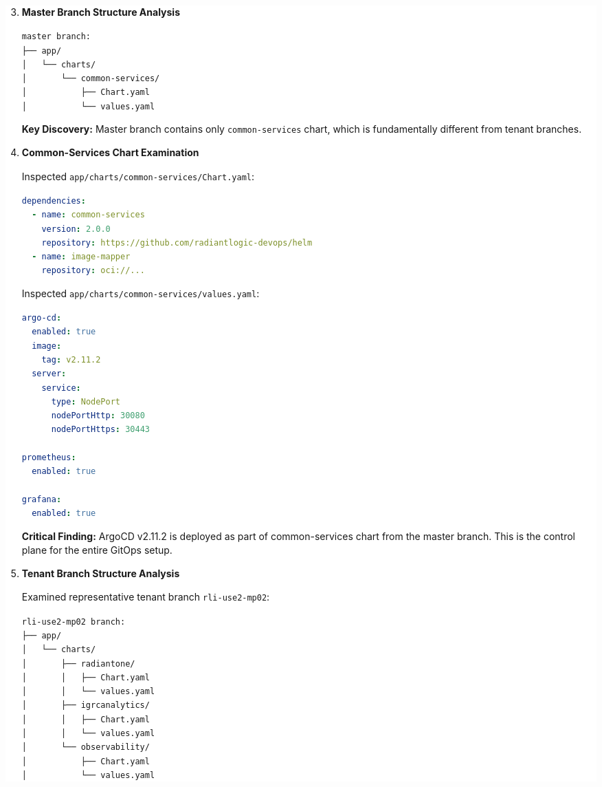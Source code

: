 3. **Master Branch Structure Analysis**
   ```
   master branch:
   ├── app/
   │   └── charts/
   │       └── common-services/
   │           ├── Chart.yaml
   │           └── values.yaml
   ```

   **Key Discovery:** Master branch contains only `common-services` chart, which is fundamentally different from tenant branches.

4. **Common-Services Chart Examination**

   Inspected `app/charts/common-services/Chart.yaml`:
   ```yaml
   dependencies:
     - name: common-services
       version: 2.0.0
       repository: https://github.com/radiantlogic-devops/helm
     - name: image-mapper
       repository: oci://...
   ```

   Inspected `app/charts/common-services/values.yaml`:
   ```yaml
   argo-cd:
     enabled: true
     image:
       tag: v2.11.2
     server:
       service:
         type: NodePort
         nodePortHttp: 30080
         nodePortHttps: 30443

   prometheus:
     enabled: true

   grafana:
     enabled: true
   ```

   **Critical Finding:** ArgoCD v2.11.2 is deployed as part of common-services chart from the master branch. This is the control plane for the entire GitOps setup.

5. **Tenant Branch Structure Analysis**

   Examined representative tenant branch `rli-use2-mp02`:
   ```
   rli-use2-mp02 branch:
   ├── app/
   │   └── charts/
   │       ├── radiantone/
   │       │   ├── Chart.yaml
   │       │   └── values.yaml
   │       ├── igrcanalytics/
   │       │   ├── Chart.yaml
   │       │   └── values.yaml
   │       └── observability/
   │           ├── Chart.yaml
   │           └── values.yaml
   ```
